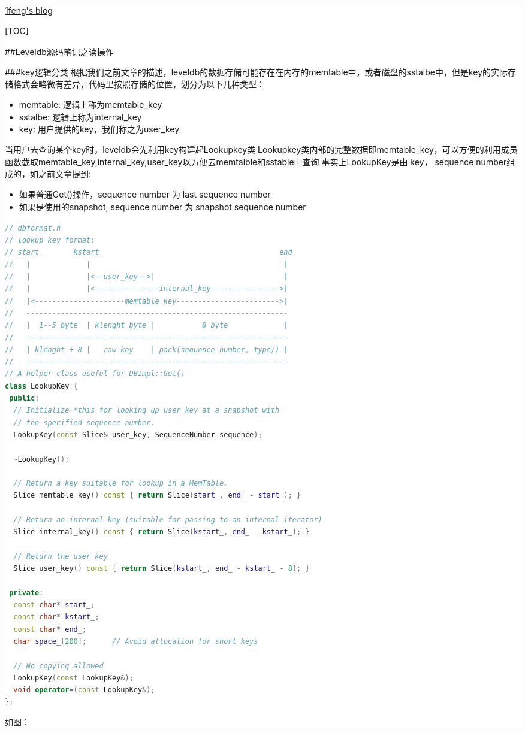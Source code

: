 [1feng's blog](http://blog.1feng.me)

[TOC]

##Leveldb源码笔记之读操作

###key逻辑分类
根据我们之前文章的描述，leveldb的数据存储可能存在在内存的memtable中，或者磁盘的sstalbe中，但是key的实际存储格式会略微有差异，代码里按照存储的位置，划分为以下几种类型：
 - memtable: 逻辑上称为memtable_key
 - sstalbe: 逻辑上称为internal_key
 - key: 用户提供的key，我们称之为user_key

当用户去查询某个key时，leveldb会先利用key构建起Lookupkey类
Lookupkey类内部的完整数据即memtable_key，可以方便的利用成员函数截取memtable_key,internal_key,user_key以方便去memtalble和sstable中查询
事实上LookupKey是由 key， sequence number组成的，如之前文章提到:
 - 如果普通Get()操作，sequence number 为 last sequence number
 - 如果是使用的snapshot, sequence number 为 snapshot sequence number

```cpp
// dbformat.h
// lookup key format:
// start_       kstart_                                         end_
//   |             |                                             |
//   |             |<--user_key-->|                              |
//   |             |<---------------internal_key---------------->|
//   |<---------------------memtable_key------------------------>|
//   -------------------------------------------------------------
//   |  1--5 byte  | klenght byte |           8 byte             |
//   -------------------------------------------------------------
//   | klenght + 8 |   raw key    | pack(sequence number, type)) |
//   -------------------------------------------------------------
// A helper class useful for DBImpl::Get()
class LookupKey {
 public:
  // Initialize *this for looking up user_key at a snapshot with
  // the specified sequence number.
  LookupKey(const Slice& user_key, SequenceNumber sequence);

  ~LookupKey();

  // Return a key suitable for lookup in a MemTable.
  Slice memtable_key() const { return Slice(start_, end_ - start_); }

  // Return an internal key (suitable for passing to an internal iterator)
  Slice internal_key() const { return Slice(kstart_, end_ - kstart_); }

  // Return the user key
  Slice user_key() const { return Slice(kstart_, end_ - kstart_ - 8); }

 private:
  const char* start_;
  const char* kstart_;
  const char* end_;
  char space_[200];      // Avoid allocation for short keys

  // No copying allowed
  LookupKey(const LookupKey&);
  void operator=(const LookupKey&);
};
```
如图：
